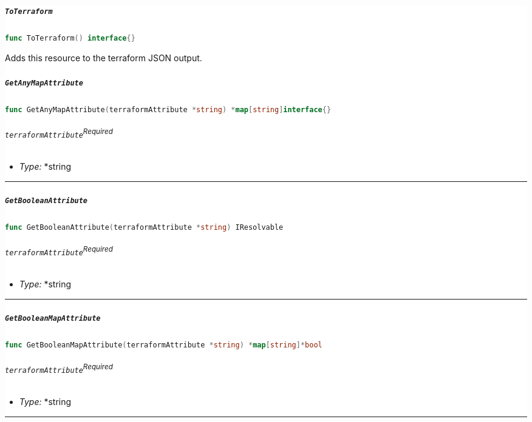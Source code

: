 ##### `ToTerraform` <a name="ToTerraform" id="@cdktf/provider-local.dataLocalFile.DataLocalFile.toTerraform"></a>

```go
func ToTerraform() interface{}
```

Adds this resource to the terraform JSON output.

##### `GetAnyMapAttribute` <a name="GetAnyMapAttribute" id="@cdktf/provider-local.dataLocalFile.DataLocalFile.getAnyMapAttribute"></a>

```go
func GetAnyMapAttribute(terraformAttribute *string) *map[string]interface{}
```

###### `terraformAttribute`<sup>Required</sup> <a name="terraformAttribute" id="@cdktf/provider-local.dataLocalFile.DataLocalFile.getAnyMapAttribute.parameter.terraformAttribute"></a>

- *Type:* *string

---

##### `GetBooleanAttribute` <a name="GetBooleanAttribute" id="@cdktf/provider-local.dataLocalFile.DataLocalFile.getBooleanAttribute"></a>

```go
func GetBooleanAttribute(terraformAttribute *string) IResolvable
```

###### `terraformAttribute`<sup>Required</sup> <a name="terraformAttribute" id="@cdktf/provider-local.dataLocalFile.DataLocalFile.getBooleanAttribute.parameter.terraformAttribute"></a>

- *Type:* *string

---

##### `GetBooleanMapAttribute` <a name="GetBooleanMapAttribute" id="@cdktf/provider-local.dataLocalFile.DataLocalFile.getBooleanMapAttribute"></a>

```go
func GetBooleanMapAttribute(terraformAttribute *string) *map[string]*bool
```

###### `terraformAttribute`<sup>Required</sup> <a name="terraformAttribute" id="@cdktf/provider-local.dataLocalFile.DataLocalFile.getBooleanMapAttribute.parameter.terraformAttribute"></a>

- *Type:* *string

---